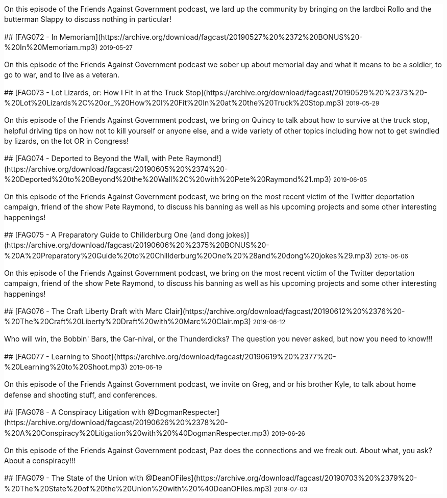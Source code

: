 <p class="desc">On this episode of the Friends Against Government podcast, we lard up the community by bringing on the lardboi Rollo and the butterman Slappy to discuss nothing in particular!</p>
## [FAG072 - In Memoriam](https://archive.org/download/fagcast/20190527%20%2372%20BONUS%20-%20In%20Memoriam.mp3)
<small class="date">2019-05-27</small>
<p class="desc">On this episode of the Friends Against Government podcast we sober up about memorial day and what it means to be a soldier, to go to war, and to live as a veteran.</p>
## [FAG073 - Lot Lizards, or: How I Fit In at the Truck Stop](https://archive.org/download/fagcast/20190529%20%2373%20-%20Lot%20Lizards%2C%20or_%20How%20I%20Fit%20In%20at%20the%20Truck%20Stop.mp3)
<small class="date">2019-05-29</small>
<p class="desc">On this episode of the Friends Against Government podcast, we bring on Quincy to talk about how to survive at the truck stop, helpful driving tips on how not to kill yourself or anyone else, and a wide variety of other topics including how not to get swindled by lizards, on the lot OR in Congress!</p>
## [FAG074 - Deported to Beyond the Wall, with Pete Raymond!](https://archive.org/download/fagcast/20190605%20%2374%20-%20Deported%20to%20Beyond%20the%20Wall%2C%20with%20Pete%20Raymond%21.mp3)
<small class="date">2019-06-05</small>
<p class="desc">On this episode of the Friends Against Government podcast, we bring on the most recent victim of the Twitter deportation campaign, friend of the show Pete Raymond, to discuss his banning as well as his upcoming projects and some other interesting happenings!</p>
## [FAG075 - A Preparatory Guide to Chillderburg One (and dong jokes)](https://archive.org/download/fagcast/20190606%20%2375%20BONUS%20-%20A%20Preparatory%20Guide%20to%20Chillderburg%20One%20%28and%20dong%20jokes%29.mp3)
<small class="date">2019-06-06</small>
<p class="desc">On this episode of the Friends Against Government podcast, we bring on the most recent victim of the Twitter deportation campaign, friend of the show Pete Raymond, to discuss his banning as well as his upcoming projects and some other interesting happenings!</p>
## [FAG076 - The Craft Liberty Draft with Marc Clair](https://archive.org/download/fagcast/20190612%20%2376%20-%20The%20Craft%20Liberty%20Draft%20with%20Marc%20Clair.mp3)
<small class="date">2019-06-12</small>
<p class="desc">Who will win, the Bobbin' Bars, the Car-nival, or the Thunderdicks? The question you never asked, but now you need to know!!!</p>
## [FAG077 - Learning to Shoot](https://archive.org/download/fagcast/20190619%20%2377%20-%20Learning%20to%20Shoot.mp3)
<small class="date">2019-06-19</small>
<p class="desc">On this episode of the Friends Against Government podcast, we invite on Greg, and or his brother Kyle, to talk about home defense and shooting stuff, and conferences.</p>
## [FAG078 - A Conspiracy Litigation with @DogmanRespecter](https://archive.org/download/fagcast/20190626%20%2378%20-%20A%20Conspiracy%20Litigation%20with%20%40DogmanRespecter.mp3)
<small class="date">2019-06-26</small>
<p class="desc">On this episode of the Friends Against Government podcast, Paz does the connections and we freak out. About what, you ask? About a conspiracy!!!</p>
## [FAG079 - The State of the Union with @DeanOFiles](https://archive.org/download/fagcast/20190703%20%2379%20-%20The%20State%20of%20the%20Union%20with%20%40DeanOFiles.mp3)
<small class="date">2019-07-03</small>